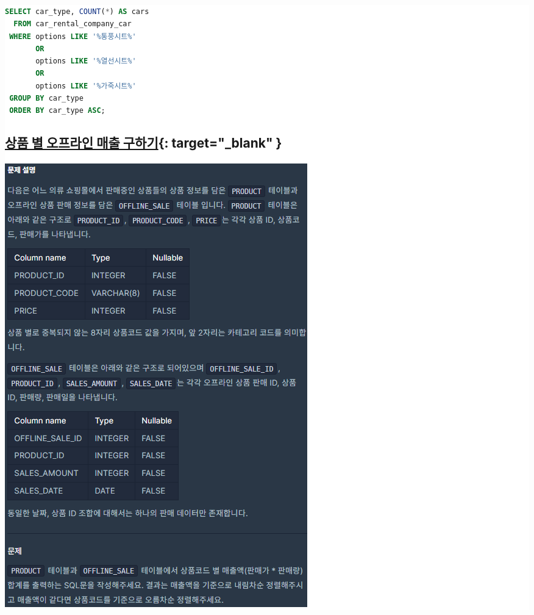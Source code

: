 ```sql
SELECT car_type, COUNT(*) AS cars
  FROM car_rental_company_car
 WHERE options LIKE '%통풍시트%'
       OR
       options LIKE '%열선시트%'
       OR
       options LIKE '%가죽시트%'
 GROUP BY car_type
 ORDER BY car_type ASC;
```

## [상품 별 오프라인 매출 구하기](https://school.programmers.co.kr/learn/courses/30/lessons/131533){: target="_blank" }

![26-상품-별-오프라인-매출-구하기(1)](/assets/img/posts/algorithm-problem/programmers/sql/level/2/26-상품-별-오프라인-매출-구하기(1).png)